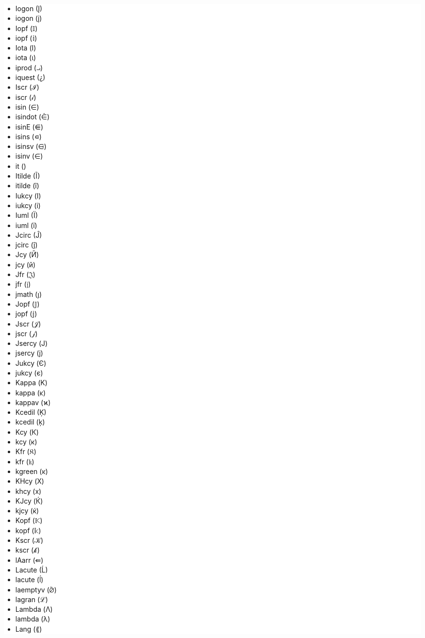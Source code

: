   - Iogon (&Iogon;)
  - iogon (&iogon;)
  - Iopf (&Iopf;)
  - iopf (&iopf;)
  - Iota (&Iota;)
  - iota (&iota;)
  - iprod (&iprod;)
  - iquest (&iquest;)
  - Iscr (&Iscr;)
  - iscr (&iscr;)
  - isin (&isin;)
  - isindot (&isindot;)
  - isinE (&isinE;)
  - isins (&isins;)
  - isinsv (&isinsv;)
  - isinv (&isinv;)
  - it (&it;)
  - Itilde (&Itilde;)
  - itilde (&itilde;)
  - Iukcy (&Iukcy;)
  - iukcy (&iukcy;)
  - Iuml (&Iuml;)
  - iuml (&iuml;)
  - Jcirc (&Jcirc;)
  - jcirc (&jcirc;)
  - Jcy (&Jcy;)
  - jcy (&jcy;)
  - Jfr (&Jfr;)
  - jfr (&jfr;)
  - jmath (&jmath;)
  - Jopf (&Jopf;)
  - jopf (&jopf;)
  - Jscr (&Jscr;)
  - jscr (&jscr;)
  - Jsercy (&Jsercy;)
  - jsercy (&jsercy;)
  - Jukcy (&Jukcy;)
  - jukcy (&jukcy;)
  - Kappa (&Kappa;)
  - kappa (&kappa;)
  - kappav (&kappav;)
  - Kcedil (&Kcedil;)
  - kcedil (&kcedil;)
  - Kcy (&Kcy;)
  - kcy (&kcy;)
  - Kfr (&Kfr;)
  - kfr (&kfr;)
  - kgreen (&kgreen;)
  - KHcy (&KHcy;)
  - khcy (&khcy;)
  - KJcy (&KJcy;)
  - kjcy (&kjcy;)
  - Kopf (&Kopf;)
  - kopf (&kopf;)
  - Kscr (&Kscr;)
  - kscr (&kscr;)
  - lAarr (&lAarr;)
  - Lacute (&Lacute;)
  - lacute (&lacute;)
  - laemptyv (&laemptyv;)
  - lagran (&lagran;)
  - Lambda (&Lambda;)
  - lambda (&lambda;)
  - Lang (&Lang;)